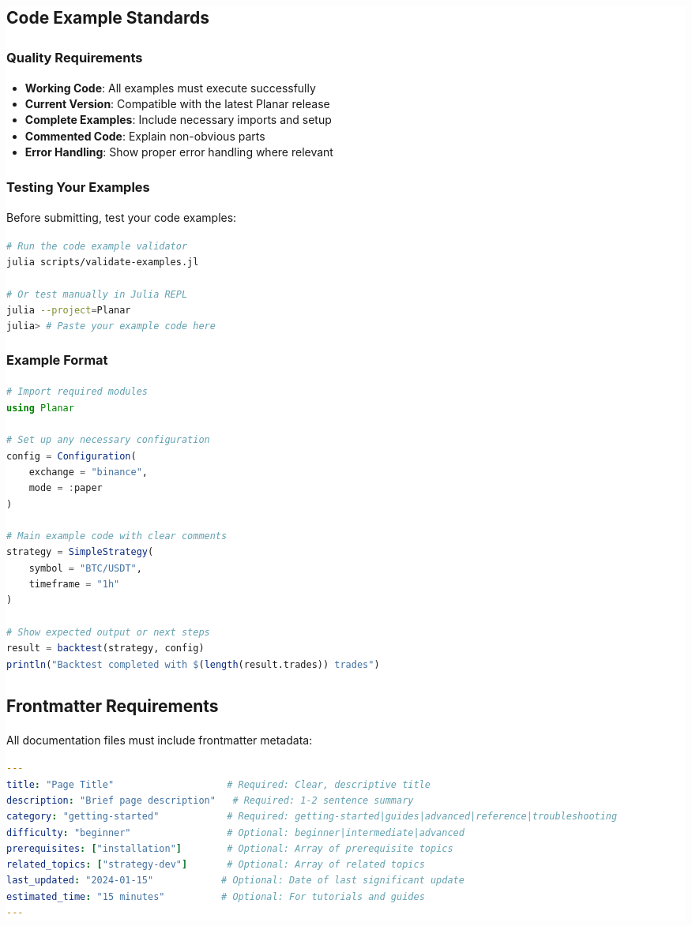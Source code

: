 ## Code Example Standards

### Quality Requirements
- **Working Code**: All examples must execute successfully
- **Current Version**: Compatible with the latest Planar release
- **Complete Examples**: Include necessary imports and setup
- **Commented Code**: Explain non-obvious parts
- **Error Handling**: Show proper error handling where relevant

### Testing Your Examples
Before submitting, test your code examples:

```bash
# Run the code example validator
julia scripts/validate-examples.jl

# Or test manually in Julia REPL
julia --project=Planar
julia> # Paste your example code here
```

### Example Format
```julia
# Import required modules
using Planar

# Set up any necessary configuration
config = Configuration(
    exchange = "binance",
    mode = :paper
)

# Main example code with clear comments
strategy = SimpleStrategy(
    symbol = "BTC/USDT",
    timeframe = "1h"
)

# Show expected output or next steps
result = backtest(strategy, config)
println("Backtest completed with $(length(result.trades)) trades")
```

## Frontmatter Requirements

All documentation files must include frontmatter metadata:

```yaml
---
title: "Page Title"                    # Required: Clear, descriptive title
description: "Brief page description"   # Required: 1-2 sentence summary
category: "getting-started"            # Required: getting-started|guides|advanced|reference|troubleshooting
difficulty: "beginner"                 # Optional: beginner|intermediate|advanced
prerequisites: ["installation"]        # Optional: Array of prerequisite topics
related_topics: ["strategy-dev"]       # Optional: Array of related topics
last_updated: "2024-01-15"            # Optional: Date of last significant update
estimated_time: "15 minutes"          # Optional: For tutorials and guides
---
```
